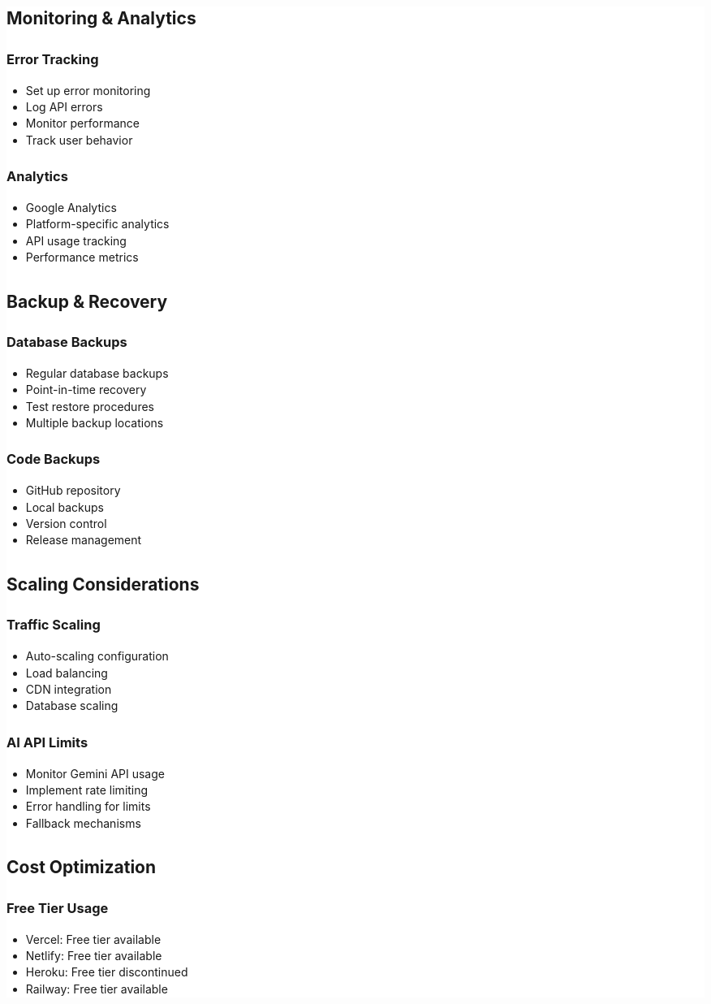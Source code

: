 ## Monitoring & Analytics

### Error Tracking
- Set up error monitoring
- Log API errors
- Monitor performance
- Track user behavior

### Analytics
- Google Analytics
- Platform-specific analytics
- API usage tracking
- Performance metrics

## Backup & Recovery

### Database Backups
- Regular database backups
- Point-in-time recovery
- Test restore procedures
- Multiple backup locations

### Code Backups
- GitHub repository
- Local backups
- Version control
- Release management

## Scaling Considerations

### Traffic Scaling
- Auto-scaling configuration
- Load balancing
- CDN integration
- Database scaling

### AI API Limits
- Monitor Gemini API usage
- Implement rate limiting
- Error handling for limits
- Fallback mechanisms

## Cost Optimization

### Free Tier Usage
- Vercel: Free tier available
- Netlify: Free tier available
- Heroku: Free tier discontinued
- Railway: Free tier available
